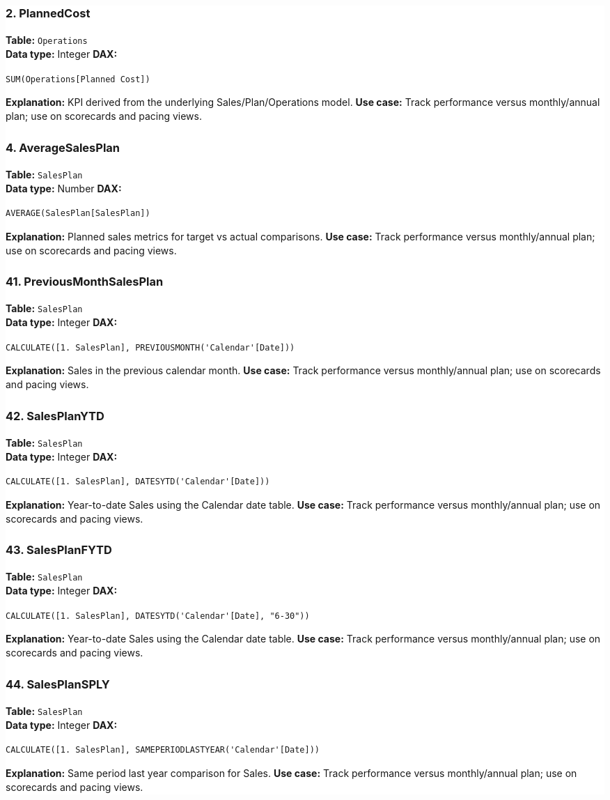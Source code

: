 ### 2. PlannedCost
**Table:** `Operations`  
**Data type:** Integer
**DAX:**
```DAX
SUM(Operations[Planned Cost])
```
**Explanation:** KPI derived from the underlying Sales/Plan/Operations model.
**Use case:** Track performance versus monthly/annual plan; use on scorecards and pacing views.

### 4. AverageSalesPlan
**Table:** `SalesPlan`  
**Data type:** Number
**DAX:**
```DAX
AVERAGE(SalesPlan[SalesPlan])
```
**Explanation:** Planned sales metrics for target vs actual comparisons.
**Use case:** Track performance versus monthly/annual plan; use on scorecards and pacing views.

### 41. PreviousMonthSalesPlan
**Table:** `SalesPlan`  
**Data type:** Integer
**DAX:**
```DAX
CALCULATE([1. SalesPlan], PREVIOUSMONTH('Calendar'[Date]))
```
**Explanation:** Sales in the previous calendar month.
**Use case:** Track performance versus monthly/annual plan; use on scorecards and pacing views.

### 42. SalesPlanYTD
**Table:** `SalesPlan`  
**Data type:** Integer
**DAX:**
```DAX
CALCULATE([1. SalesPlan], DATESYTD('Calendar'[Date]))
```
**Explanation:** Year-to-date Sales using the Calendar date table.
**Use case:** Track performance versus monthly/annual plan; use on scorecards and pacing views.

### 43. SalesPlanFYTD
**Table:** `SalesPlan`  
**Data type:** Integer
**DAX:**
```DAX
CALCULATE([1. SalesPlan], DATESYTD('Calendar'[Date], "6-30"))
```
**Explanation:** Year-to-date Sales using the Calendar date table.
**Use case:** Track performance versus monthly/annual plan; use on scorecards and pacing views.

### 44. SalesPlanSPLY
**Table:** `SalesPlan`  
**Data type:** Integer
**DAX:**
```DAX
CALCULATE([1. SalesPlan], SAMEPERIODLASTYEAR('Calendar'[Date]))
```
**Explanation:** Same period last year comparison for Sales.
**Use case:** Track performance versus monthly/annual plan; use on scorecards and pacing views.

